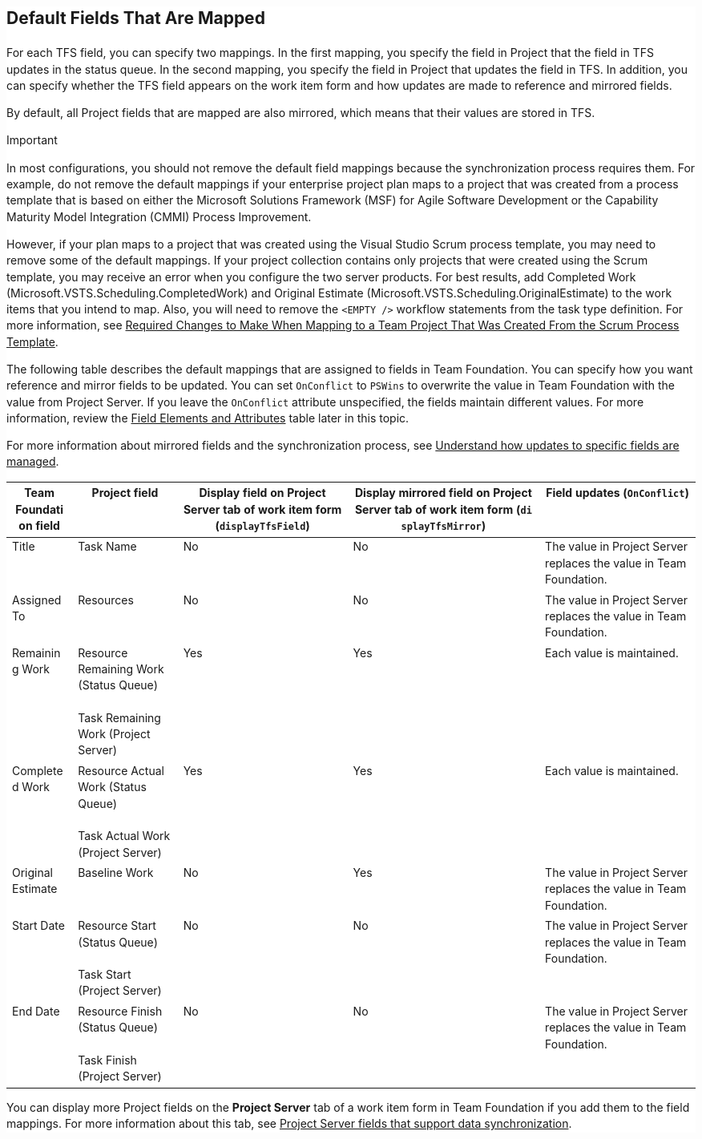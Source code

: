 ##  <a name="defaultfields"></a> Default Fields That Are Mapped  
 For each TFS field, you can specify two mappings. In the first mapping, you specify the field in Project that the field in TFS updates in the status queue. In the second mapping, you specify the field in Project that updates the field in TFS. In addition, you can specify whether the TFS field appears on the work item form and how updates are made to reference and mirrored fields.  
  
 By default, all Project fields that are mapped are also mirrored, which means that their values are stored in TFS.  
  
> [!IMPORTANT]
>  In most configurations, you should not remove the default field mappings because the synchronization process requires them. For example, do not remove the default mappings if your enterprise project plan maps to a project that was created from a process template that is based on either the Microsoft Solutions Framework (MSF) for Agile Software Development or the Capability Maturity Model Integration (CMMI) Process Improvement.  
>   
>  However, if your plan maps to a project that was created using the Visual Studio Scrum process template, you may need to remove some of the default mappings. If your project collection contains only projects that were created using the Scrum template, you may receive an error when you configure the two server products. For best results, add Completed Work (Microsoft.VSTS.Scheduling.CompletedWork) and Original Estimate (Microsoft.VSTS.Scheduling.OriginalEstimate) to the work items that you intend to map. Also, you will need to remove the `<EMPTY />` workflow statements from the task type definition. For more information, see [Required Changes to Make When Mapping to a Team Project That Was Created From the Scrum Process Template](customize-field-mapping-tfs-project-server.md).  
  
 The following table describes the default mappings that are assigned to fields in Team Foundation. You can specify how you want reference and mirror fields to be updated. You can set `OnConflict` to `PSWins` to overwrite the value in Team Foundation with the value from Project Server. If you leave the `OnConflict` attribute unspecified, the fields maintain different values. For more information, review the [Field Elements and Attributes](#feandattributes) table later in this topic.  
  
 For more information about mirrored fields and the synchronization process, see [Understand how updates to specific fields are managed](understand-how-updates-to-specific-fields-managed.md).  
  
|Team Foundation field|Project field|Display field on Project Server tab of work item form (`displayTfsField`)|Display mirrored field on Project Server tab of work item form (`displayTfsMirror`)|Field updates (`OnConflict`)|  
|---------------------------------------------------------------------|-------------------|---------------------------------------------------------------------------------|-------------------------------------------------------------------------------------------|------------------------------------|  
|Title|Task Name|No|No|The value in Project Server replaces the value in Team Foundation.|  
|Assigned To|Resources|No|No|The value in Project Server replaces the value in Team Foundation.|  
|Remaining Work|Resource Remaining Work (Status Queue)<br /><br /> Task Remaining Work (Project Server)|Yes|Yes|Each value is maintained.|  
|Completed Work|Resource Actual Work (Status Queue)<br /><br /> Task Actual Work (Project Server)|Yes|Yes|Each value is maintained.|  
|Original Estimate|Baseline Work|No|Yes|The value in Project Server replaces the value in Team Foundation.|  
|Start Date|Resource Start (Status Queue)<br /><br /> Task Start (Project Server)|No|No|The value in Project Server replaces the value in Team Foundation.|  
|End Date|Resource Finish (Status Queue)<br /><br /> Task Finish (Project Server)|No|No|The value in Project Server replaces the value in Team Foundation.|  
  
 You can display more Project fields on the **Project Server** tab of a work item form in Team Foundation if you add them to the field mappings. For more information about this tab, see [Project Server fields that support data synchronization](project-server-fields-added-to-tfs.md).  
  